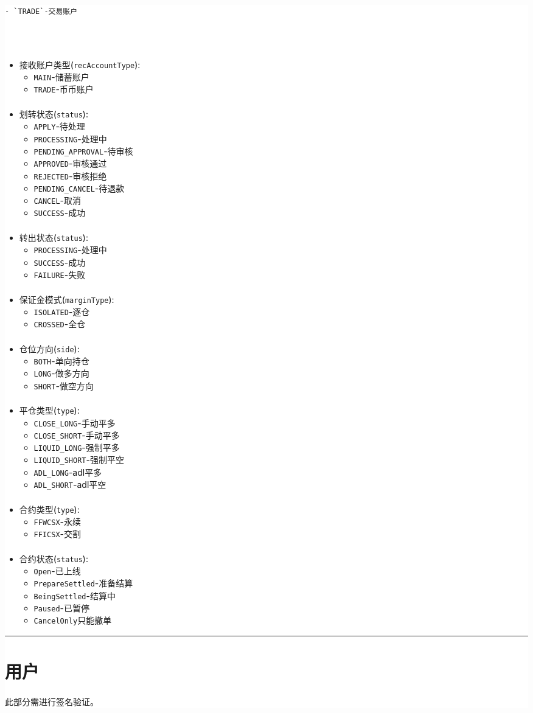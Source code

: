     - `TRADE`-交易账户
</br></br>
* 接收账户类型(`recAccountType`):
    - `MAIN`-储蓄账户
    - `TRADE`-币币账户
</br></br>
* 划转状态(`status`):
    - `APPLY`-待处理
    - `PROCESSING`-处理中
    - `PENDING_APPROVAL`-待审核
    - `APPROVED`-审核通过
    - `REJECTED`-审核拒绝
    - `PENDING_CANCEL`-待退款
    - `CANCEL`-取消
    - `SUCCESS`-成功
</br></br>
* 转出状态(`status`):
    - `PROCESSING`-处理中
    - `SUCCESS`-成功
    - `FAILURE`-失败
</br></br>
* 保证金模式(`marginType`):
    - `ISOLATED`-逐仓
    - `CROSSED`-全仓
</br></br>
* 仓位方向(`side`):
    - `BOTH`-单向持仓
    - `LONG`-做多方向
    - `SHORT`-做空方向
</br></br>
* 平仓类型(`type`):
    - `CLOSE_LONG`-手动平多
    - `CLOSE_SHORT`-手动平多
    - `LIQUID_LONG`-强制平多
    - `LIQUID_SHORT`-强制平空
    - `ADL_LONG`-adl平多
    - `ADL_SHORT`-adl平空
</br></br>
* 合约类型(`type`):
    - `FFWCSX`-永续
    - `FFICSX`-交割
</br></br>
* 合约状态(`status`):
  - `Open`-已上线
  - `PrepareSettled`-准备结算
  - `BeingSettled`-结算中
  - `Paused`-已暂停
  - `CancelOnly`只能撤单

---
# 用户
此部分需进行签名验证。
